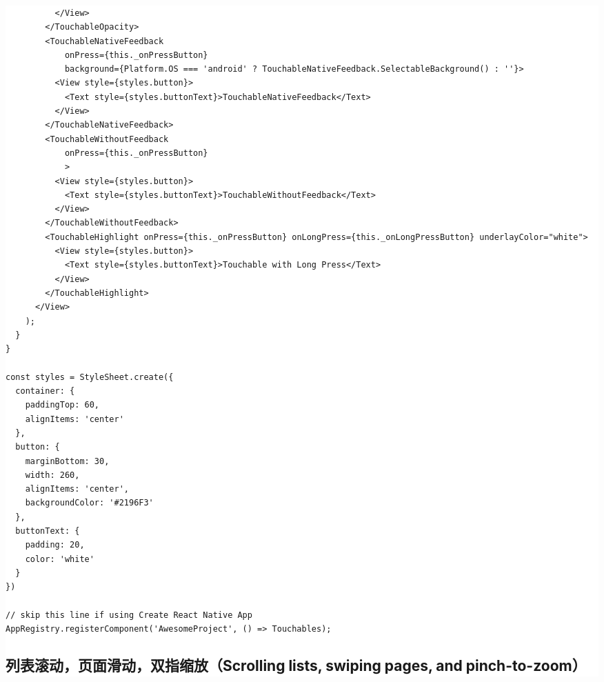 ```
          </View>
        </TouchableOpacity>
        <TouchableNativeFeedback
            onPress={this._onPressButton}
            background={Platform.OS === 'android' ? TouchableNativeFeedback.SelectableBackground() : ''}>
          <View style={styles.button}>
            <Text style={styles.buttonText}>TouchableNativeFeedback</Text>
          </View>
        </TouchableNativeFeedback>
        <TouchableWithoutFeedback
            onPress={this._onPressButton}
            >
          <View style={styles.button}>
            <Text style={styles.buttonText}>TouchableWithoutFeedback</Text>
          </View>
        </TouchableWithoutFeedback>
        <TouchableHighlight onPress={this._onPressButton} onLongPress={this._onLongPressButton} underlayColor="white">
          <View style={styles.button}>
            <Text style={styles.buttonText}>Touchable with Long Press</Text>
          </View>
        </TouchableHighlight>
      </View>
    );
  }
}

const styles = StyleSheet.create({
  container: {
    paddingTop: 60,
    alignItems: 'center'
  },
  button: {
    marginBottom: 30,
    width: 260,
    alignItems: 'center',
    backgroundColor: '#2196F3'
  },
  buttonText: {
    padding: 20,
    color: 'white'
  }
})

// skip this line if using Create React Native App
AppRegistry.registerComponent('AwesomeProject', () => Touchables);
```

## 列表滚动，页面滑动，双指缩放（Scrolling lists, swiping pages, and pinch-to-zoom）

